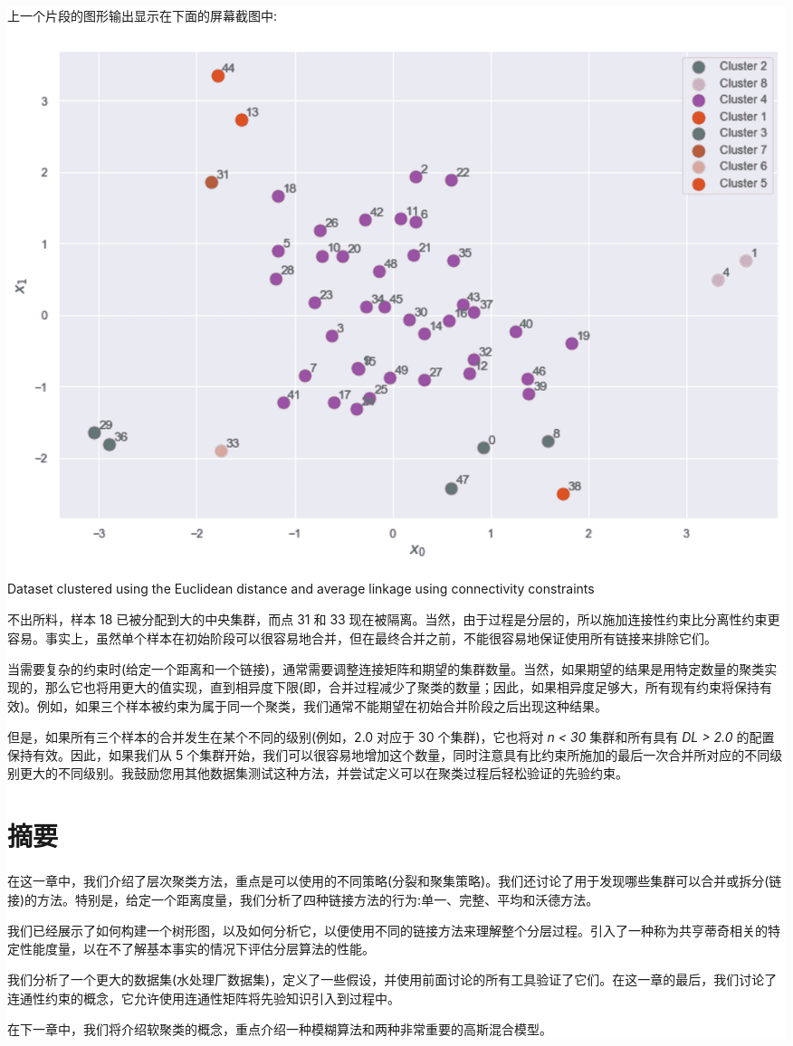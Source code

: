 上一个片段的图形输出显示在下面的屏幕截图中:

![](img/a8e4c902-45bd-4510-b43b-c879a8625acb.png)

Dataset clustered using the Euclidean distance and average linkage using connectivity constraints

不出所料，样本 18 已被分配到大的中央集群，而点 31 和 33 现在被隔离。当然，由于过程是分层的，所以施加连接性约束比分离性约束更容易。事实上，虽然单个样本在初始阶段可以很容易地合并，但在最终合并之前，不能很容易地保证使用所有链接来排除它们。

当需要复杂的约束时(给定一个距离和一个链接)，通常需要调整连接矩阵和期望的集群数量。当然，如果期望的结果是用特定数量的聚类实现的，那么它也将用更大的值实现，直到相异度下限(即，合并过程减少了聚类的数量；因此，如果相异度足够大，所有现有约束将保持有效)。例如，如果三个样本被约束为属于同一个聚类，我们通常不能期望在初始合并阶段之后出现这种结果。

但是，如果所有三个样本的合并发生在某个不同的级别(例如，2.0 对应于 30 个集群)，它也将对 *n < 30* 集群和所有具有 *DL > 2.0* 的配置保持有效。因此，如果我们从 5 个集群开始，我们可以很容易地增加这个数量，同时注意具有比约束所施加的最后一次合并所对应的不同级别更大的不同级别。我鼓励您用其他数据集测试这种方法，并尝试定义可以在聚类过程后轻松验证的先验约束。

# 摘要

在这一章中，我们介绍了层次聚类方法，重点是可以使用的不同策略(分裂和聚集策略)。我们还讨论了用于发现哪些集群可以合并或拆分(链接)的方法。特别是，给定一个距离度量，我们分析了四种链接方法的行为:单一、完整、平均和沃德方法。

我们已经展示了如何构建一个树形图，以及如何分析它，以便使用不同的链接方法来理解整个分层过程。引入了一种称为共亨蒂奇相关的特定性能度量，以在不了解基本事实的情况下评估分层算法的性能。

我们分析了一个更大的数据集(水处理厂数据集)，定义了一些假设，并使用前面讨论的所有工具验证了它们。在这一章的最后，我们讨论了连通性约束的概念，它允许使用连通性矩阵将先验知识引入到过程中。

在下一章中，我们将介绍软聚类的概念，重点介绍一种模糊算法和两种非常重要的高斯混合模型。
